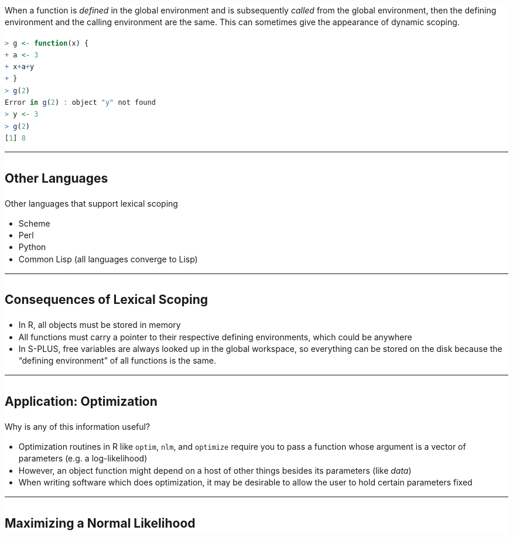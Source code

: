 When a function is _defined_ in the global environment and is subsequently _called_ from the global environment, then the defining environment and the calling environment are the same. This can sometimes give the appearance of dynamic scoping.

```r
> g <- function(x) { 
+ a <- 3
+ x+a+y 
+ }
> g(2)
Error in g(2) : object "y" not found
> y <- 3
> g(2)
[1] 8
```

---

## Other Languages

Other languages that support lexical scoping 
- Scheme
- Perl
- Python
- Common Lisp (all languages converge to Lisp)

---

## Consequences of Lexical Scoping

- In R, all objects must be stored in memory
- All functions must carry a pointer to their respective defining environments, which could be anywhere
- In S-PLUS, free variables are always looked up in the global workspace, so everything can be stored on the disk because the “defining environment” of all functions is the same.

---

## Application: Optimization

Why is any of this information useful?
- Optimization routines in R like `optim`, `nlm`, and `optimize` require you to pass a function whose argument is a vector of parameters (e.g. a log-likelihood)
- However, an object function might depend on a host of other things besides its parameters (like _data_)
- When writing software which does optimization, it may be desirable to allow the user to hold certain parameters fixed

---

## Maximizing a Normal Likelihood
